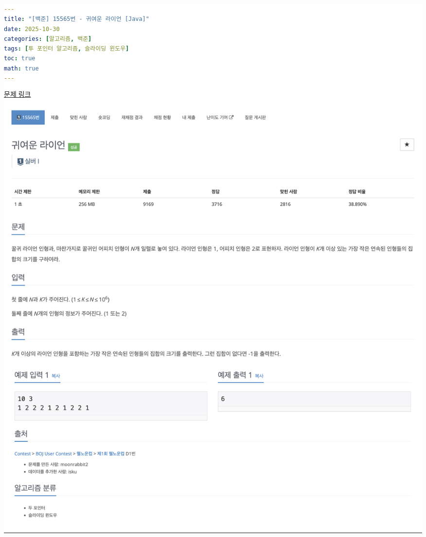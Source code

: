 ```yaml
---
title: "[백준] 15565번 - 귀여운 라이언 [Java]"
date: 2025-10-30
categories: [알고리즘, 백준]
tags: [투 포인터 알고리즘, 슬라이딩 윈도우]
toc: true
math: true
---
```


[문제 링크](https://www.acmicpc.net/problem/15565)

![](/assets/posts/2025-10/2025-10-30/백준%2015565%20귀여운%20라이언/photo1.png)
![](/assets/posts/2025-10/2025-10-30/백준%2015565%20귀여운%20라이언/photo2.png)

---